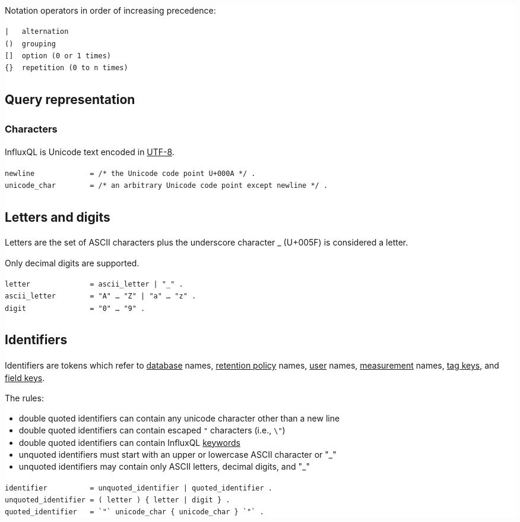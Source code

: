 Notation operators in order of increasing precedence:

```
|   alternation
()  grouping
[]  option (0 or 1 times)
{}  repetition (0 to n times)
```

## Query representation

### Characters

InfluxQL is Unicode text encoded in [UTF-8](http://en.wikipedia.org/wiki/UTF-8).

```
newline             = /* the Unicode code point U+000A */ .
unicode_char        = /* an arbitrary Unicode code point except newline */ .
```

## Letters and digits

Letters are the set of ASCII characters plus the underscore character _ (U+005F) is considered a letter.

Only decimal digits are supported.

```
letter              = ascii_letter | "_" .
ascii_letter        = "A" … "Z" | "a" … "z" .
digit               = "0" … "9" .
```

## Identifiers

Identifiers are tokens which refer to [database](/influxdb/v1.7/concepts/glossary/#database) names, [retention policy](/influxdb/v1.7/concepts/glossary/#retention-policy-rp) names, [user](/influxdb/v1.7/concepts/glossary/#user) names, [measurement](/influxdb/v1.7/concepts/glossary/#measurement) names, [tag keys](/influxdb/v1.7/concepts/glossary/#tag-key), and [field keys](/influxdb/v1.7/concepts/glossary/#field-key).

The rules:

- double quoted identifiers can contain any unicode character other than a new line
- double quoted identifiers can contain escaped `"` characters (i.e., `\"`)
- double quoted identifiers can contain InfluxQL [keywords](/influxdb/v1.7/query_language/spec/#keywords)
- unquoted identifiers must start with an upper or lowercase ASCII character or "_"
- unquoted identifiers may contain only ASCII letters, decimal digits, and "_"

```
identifier          = unquoted_identifier | quoted_identifier .
unquoted_identifier = ( letter ) { letter | digit } .
quoted_identifier   = `"` unicode_char { unicode_char } `"` .
```
